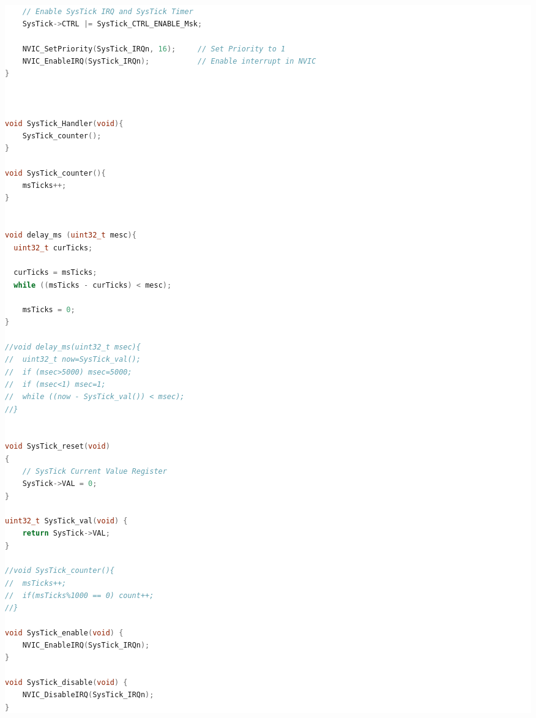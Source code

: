 ```c
	// Enable SysTick IRQ and SysTick Timer
	SysTick->CTRL |= SysTick_CTRL_ENABLE_Msk;
		
	NVIC_SetPriority(SysTick_IRQn, 16);		// Set Priority to 1
	NVIC_EnableIRQ(SysTick_IRQn);			// Enable interrupt in NVIC
}



void SysTick_Handler(void){
	SysTick_counter();	
}

void SysTick_counter(){
	msTicks++;
}	


void delay_ms (uint32_t mesc){
  uint32_t curTicks;

  curTicks = msTicks;
  while ((msTicks - curTicks) < mesc);
	
	msTicks = 0;
}

//void delay_ms(uint32_t msec){
//	uint32_t now=SysTick_val(); 
//	if (msec>5000) msec=5000;
//	if (msec<1) msec=1;
//	while ((now - SysTick_val()) < msec);
//}


void SysTick_reset(void)
{
	// SysTick Current Value Register
	SysTick->VAL = 0;
}

uint32_t SysTick_val(void) {
	return SysTick->VAL;
}

//void SysTick_counter(){
//	msTicks++;
//	if(msTicks%1000 == 0) count++;
//}	

void SysTick_enable(void) {
	NVIC_EnableIRQ(SysTick_IRQn);
}

void SysTick_disable(void) {
	NVIC_DisableIRQ(SysTick_IRQn);
}
```
